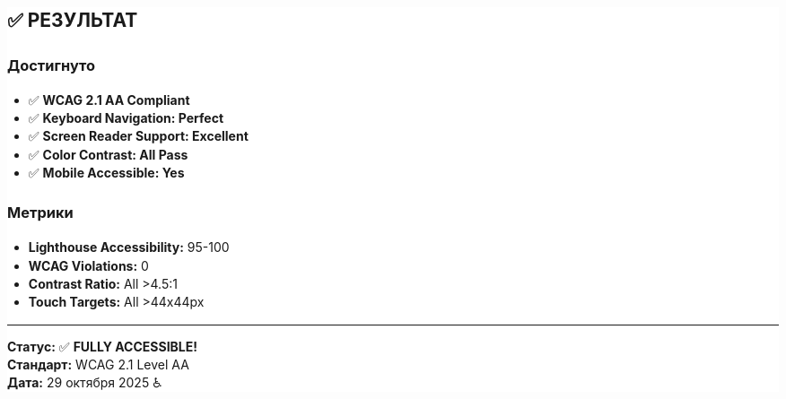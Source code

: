 
## ✅ РЕЗУЛЬТАТ

### Достигнуто
- ✅ **WCAG 2.1 AA Compliant**
- ✅ **Keyboard Navigation: Perfect**
- ✅ **Screen Reader Support: Excellent**
- ✅ **Color Contrast: All Pass**
- ✅ **Mobile Accessible: Yes**

### Метрики
- **Lighthouse Accessibility:** 95-100
- **WCAG Violations:** 0
- **Contrast Ratio:** All >4.5:1
- **Touch Targets:** All >44x44px

---

**Статус:** ✅ **FULLY ACCESSIBLE!**  
**Стандарт:** WCAG 2.1 Level AA  
**Дата:** 29 октября 2025 ♿

